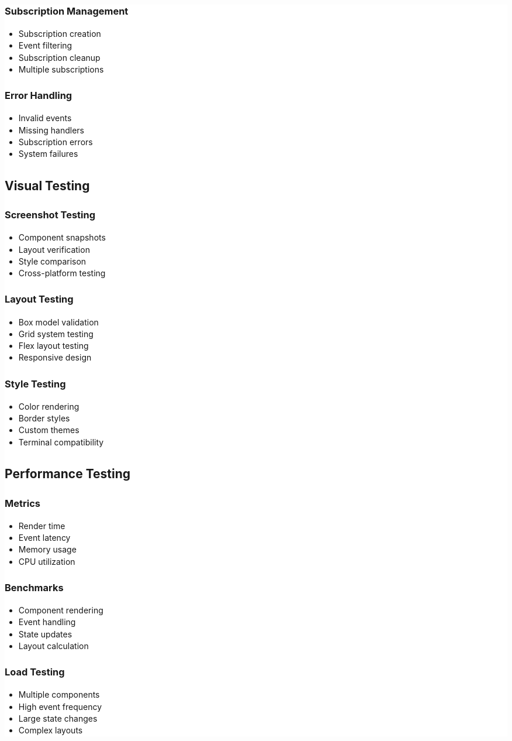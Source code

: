 ### Subscription Management
- Subscription creation
- Event filtering
- Subscription cleanup
- Multiple subscriptions

### Error Handling
- Invalid events
- Missing handlers
- Subscription errors
- System failures

## Visual Testing

### Screenshot Testing
- Component snapshots
- Layout verification
- Style comparison
- Cross-platform testing

### Layout Testing
- Box model validation
- Grid system testing
- Flex layout testing
- Responsive design

### Style Testing
- Color rendering
- Border styles
- Custom themes
- Terminal compatibility

## Performance Testing

### Metrics
- Render time
- Event latency
- Memory usage
- CPU utilization

### Benchmarks
- Component rendering
- Event handling
- State updates
- Layout calculation

### Load Testing
- Multiple components
- High event frequency
- Large state changes
- Complex layouts
